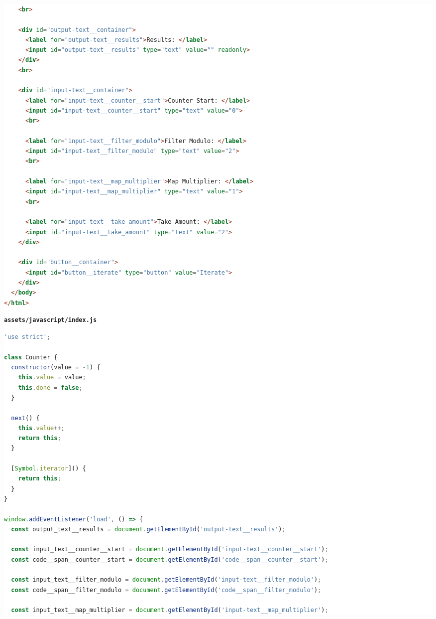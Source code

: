 ```html
    <br>

    <div id="output-text__container">
      <label for="output-text__results">Results: </label>
      <input id="output-text__results" type="text" value="" readonly>
    </div>
    <br>

    <div id="input-text__container">
      <label for="input-text__counter__start">Counter Start: </label>
      <input id="input-text__counter__start" type="text" value="0">
      <br>

      <label for="input-text__filter_modulo">Filter Modulo: </label>
      <input id="input-text__filter_modulo" type="text" value="2">
      <br>

      <label for="input-text__map_multiplier">Map Multiplier: </label>
      <input id="input-text__map_multiplier" type="text" value="1">
      <br>

      <label for="input-text__take_amount">Take Amount: </label>
      <input id="input-text__take_amount" type="text" value="2">
    </div>

    <div id="button__container">
      <input id="button__iterate" type="button" value="Iterate">
    </div>
  </body>
</html>
```


**`assets/javascript/index.js`**


```javascript
'use strict';

class Counter {
  constructor(value = -1) {
    this.value = value;
    this.done = false;
  }

  next() {
    this.value++;
    return this;
  }

  [Symbol.iterator]() {
    return this;
  }
}

window.addEventListener('load', () => {
  const output_text__results = document.getElementById('output-text__results');

  const input_text__counter__start = document.getElementById('input-text__counter__start');
  const code__span__counter__start = document.getElementById('code__span__counter__start');

  const input_text__filter_modulo = document.getElementById('input-text__filter_modulo');
  const code__span__filter_modulo = document.getElementById('code__span__filter_modulo');

  const input_text__map_multiplier = document.getElementById('input-text__map_multiplier');
```